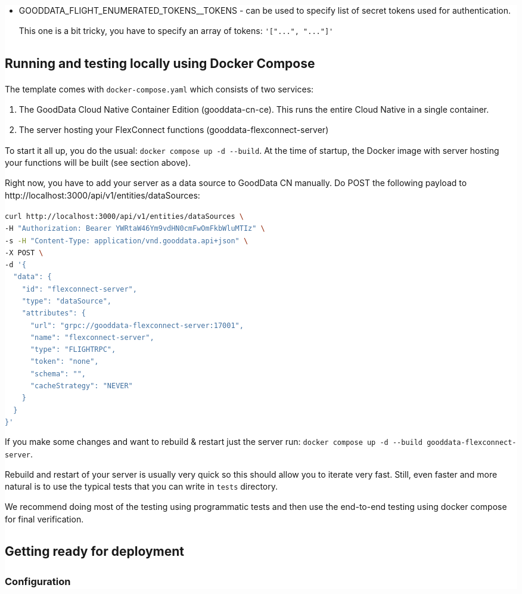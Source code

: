 - GOODDATA_FLIGHT_ENUMERATED_TOKENS__TOKENS - can be used to specify list of secret tokens
  used for authentication.

  This one is a bit tricky, you have to specify an array of tokens: `'["...", "..."]'`

## Running and testing locally using Docker Compose

The template comes with `docker-compose.yaml` which consists of two services:

1.  The GoodData Cloud Native Container Edition (gooddata-cn-ce). This runs the entire Cloud Native
    in a single container.

2.  The server hosting your FlexConnect functions (gooddata-flexconnect-server)

To start it all up, you do the usual: `docker compose up -d --build`. At the time of startup, the
Docker image with server hosting your functions will be built (see section above).

Right now, you have to add your server as a data source to GoodData CN manually. Do POST the following
payload to http://localhost:3000/api/v1/entities/dataSources:

```bash
curl http://localhost:3000/api/v1/entities/dataSources \
-H "Authorization: Bearer YWRtaW46Ym9vdHN0cmFwOmFkbWluMTIz" \
-s -H "Content-Type: application/vnd.gooddata.api+json" \
-X POST \
-d '{
  "data": {
    "id": "flexconnect-server",
    "type": "dataSource",
    "attributes": {
      "url": "grpc://gooddata-flexconnect-server:17001",
      "name": "flexconnect-server",
      "type": "FLIGHTRPC",
      "token": "none",
      "schema": "",
      "cacheStrategy": "NEVER"
    }
  }
}'
```

If you make some changes and want to rebuild & restart just the server
run: `docker compose up -d --build gooddata-flexconnect-server`.

Rebuild and restart of your server is usually very quick so this should allow you to iterate
very fast. Still, even faster and more natural is to use the typical tests that you
can write in `tests` directory.

We recommend doing most of the testing using programmatic tests and then use the end-to-end
testing using docker compose for final verification.

## Getting ready for deployment

### Configuration
